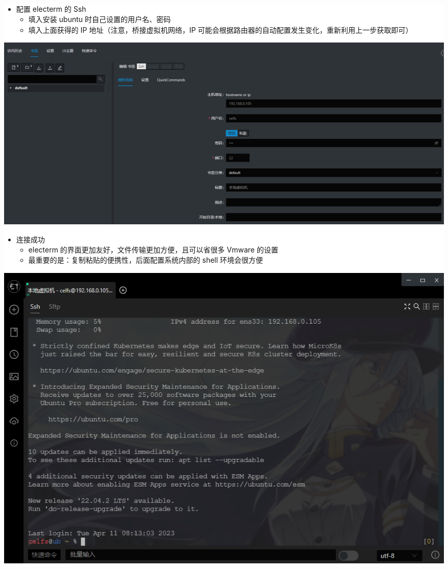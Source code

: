 * 配置 electerm 的 Ssh
  * 填入安装 ubuntu 时自己设置的用户名、密码
  * 填入上面获得的 IP 地址（注意，桥接虚拟机网络，IP 可能会根据路由器的自动配置发生变化，重新利用上一步获取即可）

![image-20230411162406585](images/Linux_00_环境配置个人优化/image-20230411162406585.png)

* 连接成功
  * electerm 的界面更加友好，文件传输更加方便，且可以省很多 Vmware 的设置
  * 最重要的是：复制粘贴的便携性，后面配置系统内部的 shell 环境会很方便

![image-20230411163226341](images/Linux_00_环境配置个人优化/image-20230411163226341.png)
